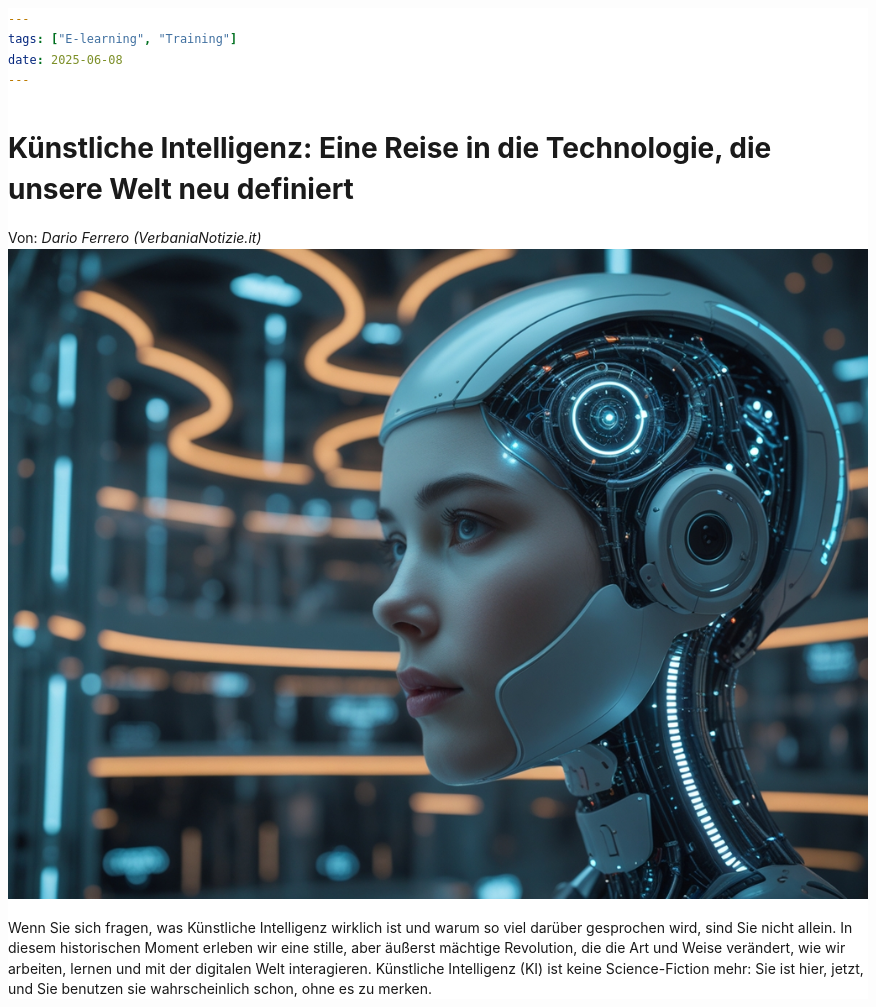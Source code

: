 ```yaml
---
tags: ["E-learning", "Training"]
date: 2025-06-08
---
```


# Künstliche Intelligenz: Eine Reise in die Technologie, die unsere Welt neu definiert

Von: *Dario Ferrero (VerbaniaNotizie.it)*
![Leonardo_Phoenix_10_Create_a_thumbnail_to_accompany_the_journa_1.jpg](Leonardo_Phoenix_10_Create_a_thumbnail_to_accompany_the_journa_1.jpg)

Wenn Sie sich fragen, was Künstliche Intelligenz wirklich ist und warum so viel darüber gesprochen wird, sind Sie nicht allein. In diesem historischen Moment erleben wir eine stille, aber äußerst mächtige Revolution, die die Art und Weise verändert, wie wir arbeiten, lernen und mit der digitalen Welt interagieren. Künstliche Intelligenz (KI) ist keine Science-Fiction mehr: Sie ist hier, jetzt, und Sie benutzen sie wahrscheinlich schon, ohne es zu merken.
